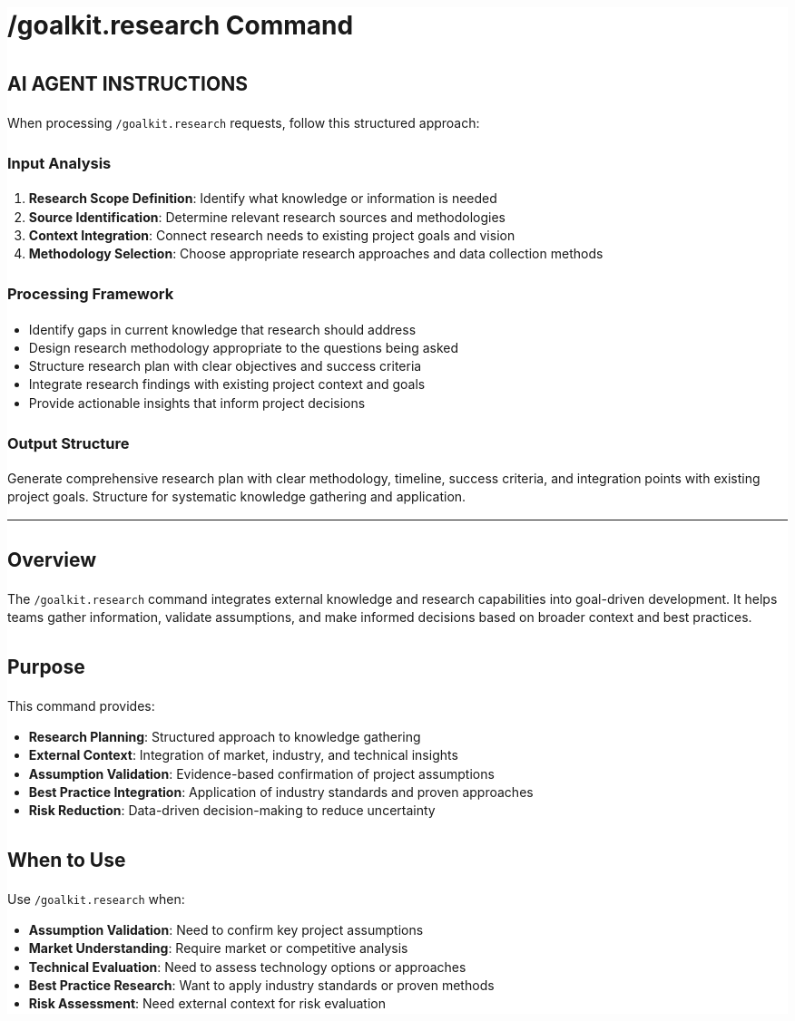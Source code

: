 # /goalkit.research Command

## AI AGENT INSTRUCTIONS

When processing `/goalkit.research` requests, follow this structured approach:

### Input Analysis
1. **Research Scope Definition**: Identify what knowledge or information is needed
2. **Source Identification**: Determine relevant research sources and methodologies
3. **Context Integration**: Connect research needs to existing project goals and vision
4. **Methodology Selection**: Choose appropriate research approaches and data collection methods

### Processing Framework
- Identify gaps in current knowledge that research should address
- Design research methodology appropriate to the questions being asked
- Structure research plan with clear objectives and success criteria
- Integrate research findings with existing project context and goals
- Provide actionable insights that inform project decisions

### Output Structure
Generate comprehensive research plan with clear methodology, timeline, success criteria, and integration points with existing project goals. Structure for systematic knowledge gathering and application.

---

## Overview

The `/goalkit.research` command integrates external knowledge and research capabilities into goal-driven development. It helps teams gather information, validate assumptions, and make informed decisions based on broader context and best practices.

## Purpose

This command provides:
- **Research Planning**: Structured approach to knowledge gathering
- **External Context**: Integration of market, industry, and technical insights
- **Assumption Validation**: Evidence-based confirmation of project assumptions
- **Best Practice Integration**: Application of industry standards and proven approaches
- **Risk Reduction**: Data-driven decision-making to reduce uncertainty

## When to Use

Use `/goalkit.research` when:
- **Assumption Validation**: Need to confirm key project assumptions
- **Market Understanding**: Require market or competitive analysis
- **Technical Evaluation**: Need to assess technology options or approaches
- **Best Practice Research**: Want to apply industry standards or proven methods
- **Risk Assessment**: Need external context for risk evaluation
